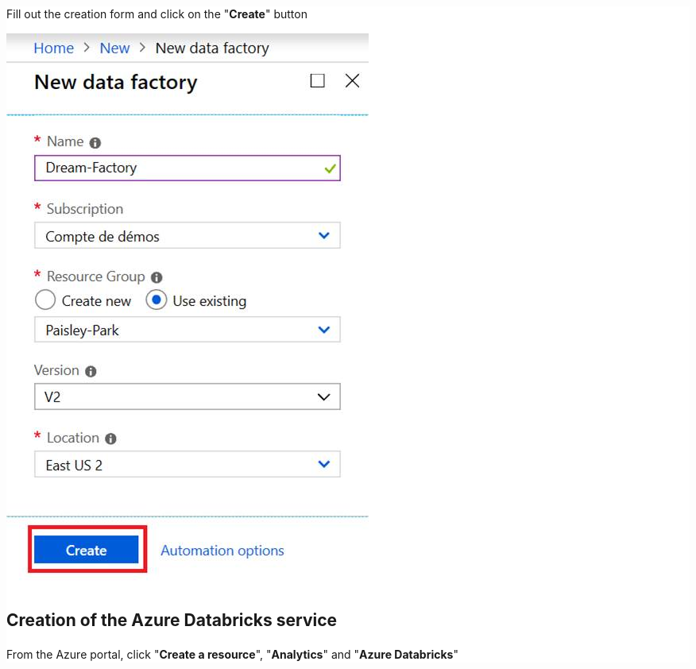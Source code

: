 Fill out the creation form and click on the "**Create**" button

![sparkles](pictures/image019.jpg)


## Creation of the Azure Databricks service
From the Azure portal, click "**Create a resource**", "**Analytics**" and "**Azure Databricks**"
